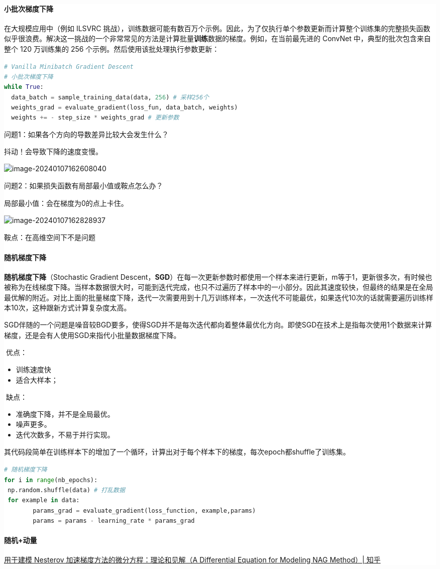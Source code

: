 #### 小批次梯度下降

在大规模应用中（例如 ILSVRC 挑战），训练数据可能有数百万个示例。因此，为了仅执行单个参数更新而计算整个训练集的完整损失函数似乎很浪费。解决这一挑战的一个非常常见的方法是计算批量**训练**数据的梯度。例如，在当前最先进的 ConvNet 中，典型的批次包含来自整个 120 万训练集的 256 个示例。然后使用该批处理执行参数更新：



```python
# Vanilla Minibatch Gradient Descent
# 小批次梯度下降
while True:
  data_batch = sample_training_data(data, 256) # 采样256个
  weights_grad = evaluate_gradient(loss_fun, data_batch, weights)
  weights += - step_size * weights_grad # 更新参数
```



问题1：如果各个方向的导数差异比较大会发生什么？

抖动！会导致下降的速度变慢。

![image-20240107162608040](https://pic-1257412153.cos.ap-nanjing.myqcloud.com/images/2024/01/07/image-20240107162608040-7d5299.png)

问题2：如果损失函数有局部最小值或鞍点怎么办？

局部最小值：会在梯度为0的点上卡住。

![image-20240107162828937](https://pic-1257412153.cos.ap-nanjing.myqcloud.com/images/2024/01/07/image-20240107162828937-8c3542.png)

鞍点：在高维空间下不是问题

#### 随机梯度下降

**随机梯度下降**（Stochastic Gradient Descent，**SGD**）在每一次更新参数时都使用一个样本来进行更新，m等于1，更新很多次，有时候也被称为在线梯度下降。当样本数据很大时，可能到迭代完成，也只不过遍历了样本中的一小部分。因此其速度较快，但最终的结果是在全局最优解的附近。对比上面的批量梯度下降，迭代一次需要用到十几万训练样本，一次迭代不可能最优，如果迭代10次的话就需要遍历训练样本10次，这种跟新方式计算复杂度太高。

​    SGD伴随的一个问题是噪音较BGD要多，使得SGD并不是每次迭代都向着整体最优化方向。即使SGD在技术上是指每次使用1个数据来计算梯度，还是会有人使用SGD来指代小批量数据梯度下降。

​    优点：

- 训练速度快
- 适合大样本；

​    缺点：

- 准确度下降，并不是全局最优。
- 噪声更多。
- 迭代次数多，不易于并行实现。

​    其代码段简单在训练样本下的增加了一个循环，计算出对于每个样本下的梯度，每次epoch都shuffle了训练集。

```python
# 随机梯度下降
for i in range(nb_epochs):
 np.random.shuffle(data) # 打乱数据
 for example in data:
        params_grad = evaluate_gradient(loss_function, example,params)
        params = params - learning_rate * params_grad
```

#### 随机+动量



[用于建模 Nesterov 加速梯度方法的微分方程：理论和见解（A Differential Equation for Modeling NAG Method）| 知乎](https://zhuanlan.zhihu.com/p/602535241)
